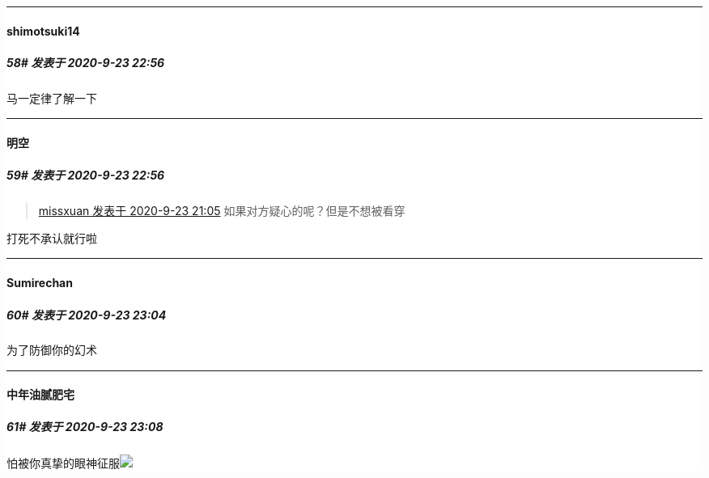 





-----

####  shimotsuki14  
##### 58#       发表于 2020-9-23 22:56




马一定律了解一下







-----

####  明空  
##### 59#       发表于 2020-9-23 22:56



<blockquote><a href="httphttps://bbs.saraba1st.com/2b/forum.php?mod=redirect&amp;goto=findpost&amp;pid=48829702&amp;ptid=1961508" target="_blank">missxuan 发表于 2020-9-23 21:05</a>
如果对方疑心的呢？但是不想被看穿</blockquote>
打死不承认就行啦







-----

####  Sumirechan  
##### 60#       发表于 2020-9-23 23:04




为了防御你的幻术







-----

####  中年油腻肥宅  
##### 61#       发表于 2020-9-23 23:08




怕被你真挚的眼神征服<img src="https://static.saraba1st.com/image/smiley/face2017/067.png" referrerpolicy="no-referrer">



